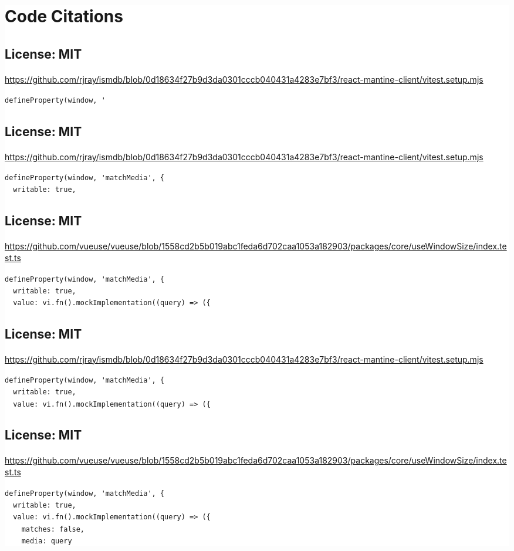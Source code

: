 # Code Citations

## License: MIT
https://github.com/rjray/ismdb/blob/0d18634f27b9d3da0301cccb040431a4283e7bf3/react-mantine-client/vitest.setup.mjs

```
defineProperty(window, '
```


## License: MIT
https://github.com/rjray/ismdb/blob/0d18634f27b9d3da0301cccb040431a4283e7bf3/react-mantine-client/vitest.setup.mjs

```
defineProperty(window, 'matchMedia', {
  writable: true,
```


## License: MIT
https://github.com/vueuse/vueuse/blob/1558cd2b5b019abc1feda6d702caa1053a182903/packages/core/useWindowSize/index.test.ts

```
defineProperty(window, 'matchMedia', {
  writable: true,
  value: vi.fn().mockImplementation((query) => ({
```


## License: MIT
https://github.com/rjray/ismdb/blob/0d18634f27b9d3da0301cccb040431a4283e7bf3/react-mantine-client/vitest.setup.mjs

```
defineProperty(window, 'matchMedia', {
  writable: true,
  value: vi.fn().mockImplementation((query) => ({
```


## License: MIT
https://github.com/vueuse/vueuse/blob/1558cd2b5b019abc1feda6d702caa1053a182903/packages/core/useWindowSize/index.test.ts

```
defineProperty(window, 'matchMedia', {
  writable: true,
  value: vi.fn().mockImplementation((query) => ({
    matches: false,
    media: query
```
